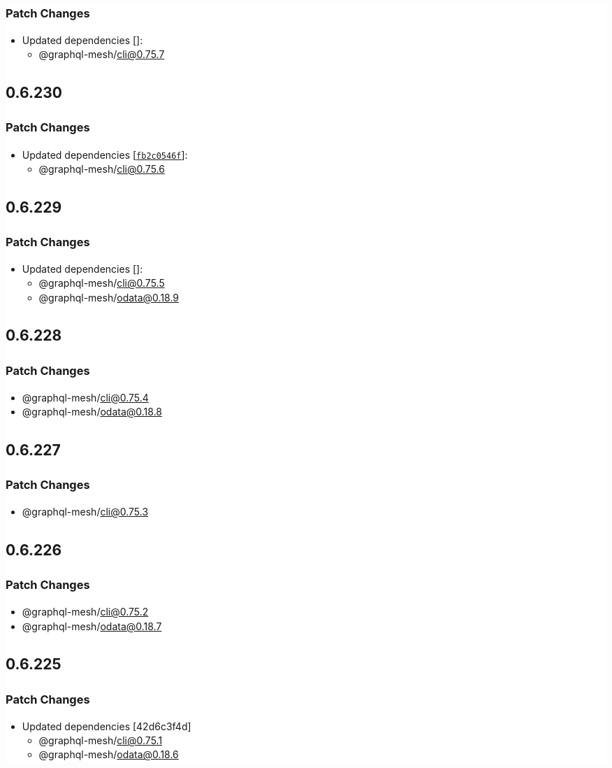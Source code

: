 ### Patch Changes

- Updated dependencies []:
  - @graphql-mesh/cli@0.75.7

## 0.6.230

### Patch Changes

- Updated dependencies
  [[`fb2c0546f`](https://github.com/Urigo/graphql-mesh/commit/fb2c0546f4a3ec116d20f0f097052bfc25f44252)]:
  - @graphql-mesh/cli@0.75.6

## 0.6.229

### Patch Changes

- Updated dependencies []:
  - @graphql-mesh/cli@0.75.5
  - @graphql-mesh/odata@0.18.9

## 0.6.228

### Patch Changes

- @graphql-mesh/cli@0.75.4
- @graphql-mesh/odata@0.18.8

## 0.6.227

### Patch Changes

- @graphql-mesh/cli@0.75.3

## 0.6.226

### Patch Changes

- @graphql-mesh/cli@0.75.2
- @graphql-mesh/odata@0.18.7

## 0.6.225

### Patch Changes

- Updated dependencies [42d6c3f4d]
  - @graphql-mesh/cli@0.75.1
  - @graphql-mesh/odata@0.18.6
